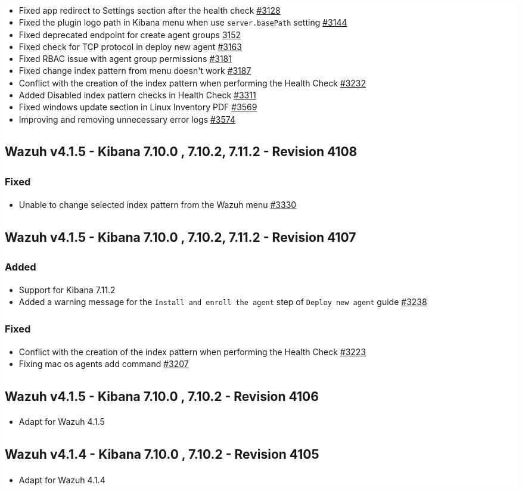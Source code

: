 - Fixed app redirect to Settings section after the health check [#3128](https://github.com/portal9/portal9-kibana-app/pull/3128)
- Fixed the plugin logo path in Kibana menu when use `server.basePath` setting [#3144](https://github.com/portal9/portal9-kibana-app/pull/3144)
- Fixed deprecated endpoint for create agent groups [3152](https://github.com/portal9/portal9-kibana-app/pull/3152)
- Fixed check for TCP protocol in deploy new agent [#3163](https://github.com/portal9/portal9-kibana-app/pull/3163)
- Fixed RBAC issue with agent group permissions [#3181](https://github.com/portal9/portal9-kibana-app/pull/3181)
- Fixed change index pattern from menu doesn't work [#3187](https://github.com/portal9/portal9-kibana-app/pull/3187)
- Conflict with the creation of the index pattern when performing the Health Check [#3232](https://github.com/portal9/portal9-kibana-app/pull/3232)
- Added Disabled index pattern checks in Health Check [#3311](https://github.com/portal9/portal9-kibana-app/pull/3311)
- Fixed windows update section in Linux Inventory PDF [#3569](https://github.com/portal9/portal9-kibana-app/pull/3569)
- Improving and removing unnecessary error logs [#3574](https://github.com/portal9/portal9-kibana-app/pull/3574)

## Wazuh v4.1.5 - Kibana 7.10.0 , 7.10.2, 7.11.2 - Revision 4108

### Fixed

- Unable to change selected index pattern from the Wazuh menu [#3330](https://github.com/portal9/portal9-kibana-app/pull/3330)

## Wazuh v4.1.5 - Kibana 7.10.0 , 7.10.2, 7.11.2 - Revision 4107

### Added

- Support for Kibana 7.11.2
- Added a warning message for the `Install and enroll the agent` step of `Deploy new agent` guide [#3238](https://github.com/portal9/portal9-kibana-app/pull/3238)

### Fixed

- Conflict with the creation of the index pattern when performing the Health Check [#3223](https://github.com/portal9/portal9-kibana-app/pull/3223)
- Fixing mac os agents add command [#3207](https://github.com/portal9/portal9-kibana-app/pull/3207)
## Wazuh v4.1.5 - Kibana 7.10.0 , 7.10.2 - Revision 4106

- Adapt for Wazuh 4.1.5

## Wazuh v4.1.4 - Kibana 7.10.0 , 7.10.2 - Revision 4105

- Adapt for Wazuh 4.1.4
